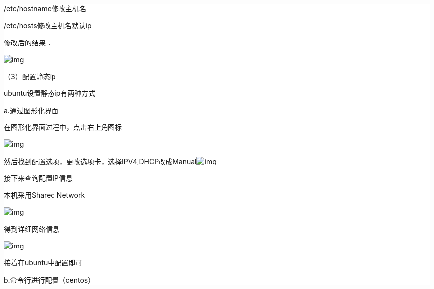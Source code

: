 /etc/hostname修改主机名

/etc/hosts修改主机名默认ip

 

 修改后的结果：

![img](https://tva1.sinaimg.cn/large/007S8ZIlgy1gfrlscjpamj317q0n6jur.jpg) 

 

 

 

（3）配置静态ip 

 

ubuntu设置静态ip有两种方式

a.通过图形化界面

在图形化界面过程中，点击右上角图标

 

![img](https://tva1.sinaimg.cn/large/007S8ZIlgy1gfrlse0nydj30ae01i74b.jpg) 

 

 

 然后找到配置选项，更改选项卡，选择IPV4,DHCP改成Manual![img](https://tva1.sinaimg.cn/large/007S8ZIlgy1gfrlskfovgj318o0rkwkz.jpg)

 

 

接下来查询配置IP信息

本机采用Shared Network

 

![img](https://tva1.sinaimg.cn/large/007S8ZIlgy1gfrlslu12wj30ye0u0102.jpg)

 

 

 

得到详细网络信息 

 

 ![img](https://tva1.sinaimg.cn/large/007S8ZIlgy1gfrlspv0zsj30l00igjta.jpg)

 

 

接着在ubuntu中配置即可

 

 

b.命令行进行配置（centos）
